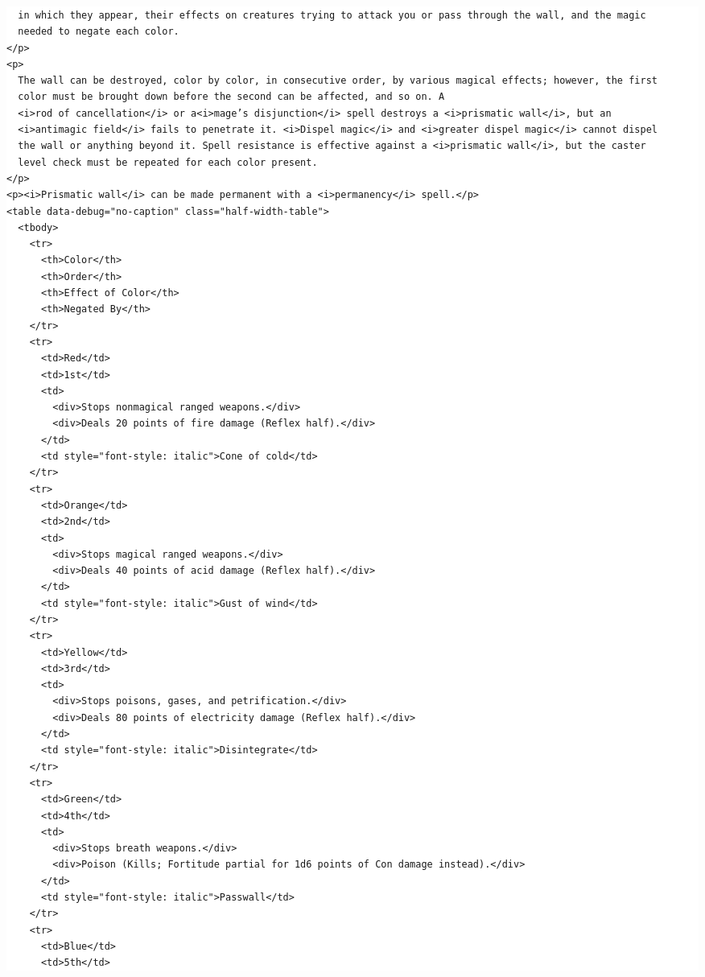       in which they appear, their effects on creatures trying to attack you or pass through the wall, and the magic
      needed to negate each color.
    </p>
    <p>
      The wall can be destroyed, color by color, in consecutive order, by various magical effects; however, the first
      color must be brought down before the second can be affected, and so on. A
      <i>rod of cancellation</i> or a<i>mage’s disjunction</i> spell destroys a <i>prismatic wall</i>, but an
      <i>antimagic field</i> fails to penetrate it. <i>Dispel magic</i> and <i>greater dispel magic</i> cannot dispel
      the wall or anything beyond it. Spell resistance is effective against a <i>prismatic wall</i>, but the caster
      level check must be repeated for each color present.
    </p>
    <p><i>Prismatic wall</i> can be made permanent with a <i>permanency</i> spell.</p>
    <table data-debug="no-caption" class="half-width-table">
      <tbody>
        <tr>
          <th>Color</th>
          <th>Order</th>
          <th>Effect of Color</th>
          <th>Negated By</th>
        </tr>
        <tr>
          <td>Red</td>
          <td>1st</td>
          <td>
            <div>Stops nonmagical ranged weapons.</div>
            <div>Deals 20 points of fire damage (Reflex half).</div>
          </td>
          <td style="font-style: italic">Cone of cold</td>
        </tr>
        <tr>
          <td>Orange</td>
          <td>2nd</td>
          <td>
            <div>Stops magical ranged weapons.</div>
            <div>Deals 40 points of acid damage (Reflex half).</div>
          </td>
          <td style="font-style: italic">Gust of wind</td>
        </tr>
        <tr>
          <td>Yellow</td>
          <td>3rd</td>
          <td>
            <div>Stops poisons, gases, and petrification.</div>
            <div>Deals 80 points of electricity damage (Reflex half).</div>
          </td>
          <td style="font-style: italic">Disintegrate</td>
        </tr>
        <tr>
          <td>Green</td>
          <td>4th</td>
          <td>
            <div>Stops breath weapons.</div>
            <div>Poison (Kills; Fortitude partial for 1d6 points of Con damage instead).</div>
          </td>
          <td style="font-style: italic">Passwall</td>
        </tr>
        <tr>
          <td>Blue</td>
          <td>5th</td>